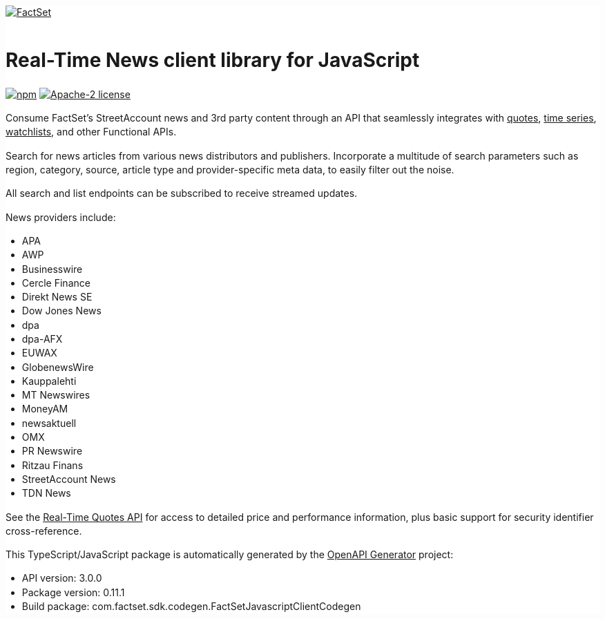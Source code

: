 [![FactSet](https://raw.githubusercontent.com/factset/enterprise-sdk/main/docs/images/factset-logo.svg)](https://www.factset.com)

# Real-Time News client library for JavaScript

[![npm](https://img.shields.io/npm/v/@factset/sdk-realtimenews)](https://www.npmjs.com/package/@factset/sdk-realtimenews)
[![Apache-2 license](https://img.shields.io/badge/license-Apache2-brightgreen.svg)](https://www.apache.org/licenses/LICENSE-2.0)

Consume FactSet’s StreetAccount news and 3rd party content through an API that seamlessly integrates with
[quotes](https://developer.factset.com/api-catalog/real-time-quotes-api),
[time series](https://developer.factset.com/api-catalog/real-time-time-series-api),
[watchlists](https://developer.factset.com/api-catalog/watchlist-api-digital-portals), and other Functional APIs.

Search for news articles from various news distributors and publishers. Incorporate a multitude of search parameters such as region, category, source, article type and provider-specific meta data, to easily filter out the noise.

All search and list endpoints can be subscribed to receive streamed updates.

News providers include:

* APA
* AWP 
* Businesswire
* Cercle Finance
* Direkt News SE
* Dow Jones News
* dpa
* dpa-AFX 
* EUWAX
* GlobenewsWire
* Kauppalehti
* MT Newswires
* MoneyAM
* newsaktuell
* OMX
* PR Newswire 
* Ritzau Finans
* StreetAccount News
* TDN News
      
See the [Real-Time Quotes API](https://developer.factset.com/api-catalog/real-time-quotes-api) for access to detailed
price and performance information, plus basic support for security identifier cross-reference.


This TypeScript/JavaScript package is automatically generated by the [OpenAPI Generator](https://openapi-generator.tech) project:

- API version: 3.0.0
- Package version: 0.11.1
- Build package: com.factset.sdk.codegen.FactSetJavascriptClientCodegen
